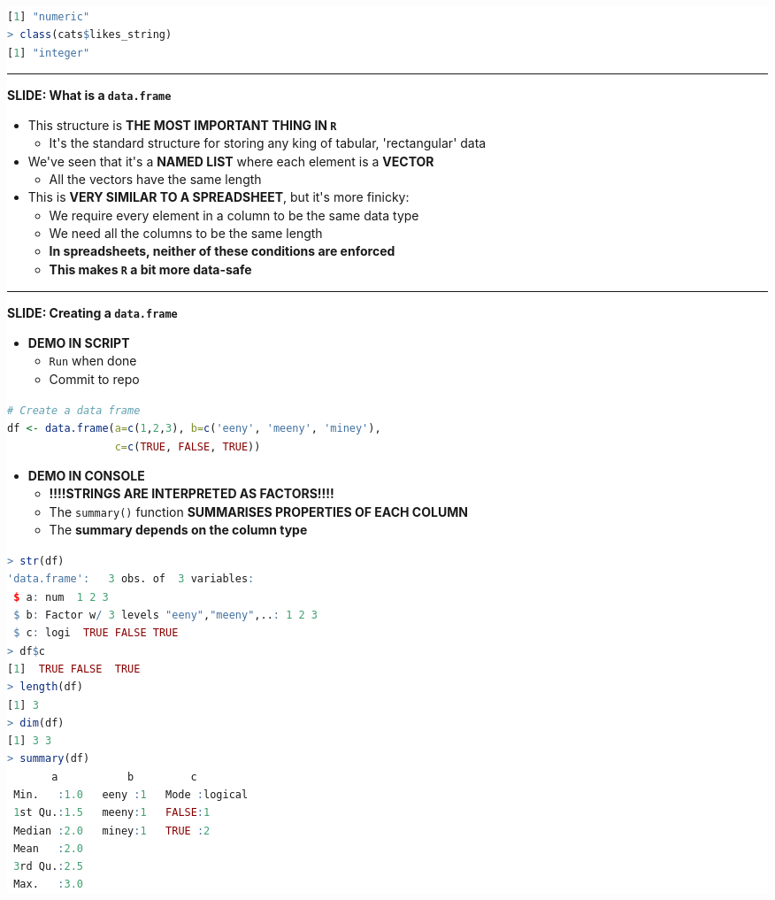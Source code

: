 ```R
[1] "numeric"
> class(cats$likes_string)
[1] "integer"
```

----

**SLIDE: What is a `data.frame`**

- This structure is **THE MOST IMPORTANT THING IN `R`**
    - It's the standard structure for storing any king of tabular, 'rectangular' data
- We've seen that it's a **NAMED LIST** where each element is a **VECTOR**
    - All the vectors have the same length
- This is **VERY SIMILAR TO A SPREADSHEET**, but it's more finicky:
    - We require every element in a column to be the same data type
    - We need all the columns to be the same length
    - **In spreadsheets, neither of these conditions are enforced**
    - **This makes `R` a bit more data-safe**

----

**SLIDE: Creating a `data.frame`**

- **DEMO IN SCRIPT**
    - `Run` when done
    - Commit to repo

```R
# Create a data frame
df <- data.frame(a=c(1,2,3), b=c('eeny', 'meeny', 'miney'),
                 c=c(TRUE, FALSE, TRUE))
```

- **DEMO IN CONSOLE**
    - **!!!!STRINGS ARE INTERPRETED AS FACTORS!!!!**
    - The `summary()` function **SUMMARISES PROPERTIES OF EACH COLUMN**
    - The **summary depends on the column type**

```R
> str(df)
'data.frame':	3 obs. of  3 variables:
 $ a: num  1 2 3
 $ b: Factor w/ 3 levels "eeny","meeny",..: 1 2 3
 $ c: logi  TRUE FALSE TRUE
> df$c
[1]  TRUE FALSE  TRUE
> length(df)
[1] 3
> dim(df)
[1] 3 3
> summary(df)
       a           b         c
 Min.   :1.0   eeny :1   Mode :logical
 1st Qu.:1.5   meeny:1   FALSE:1
 Median :2.0   miney:1   TRUE :2
 Mean   :2.0
 3rd Qu.:2.5
 Max.   :3.0
```
